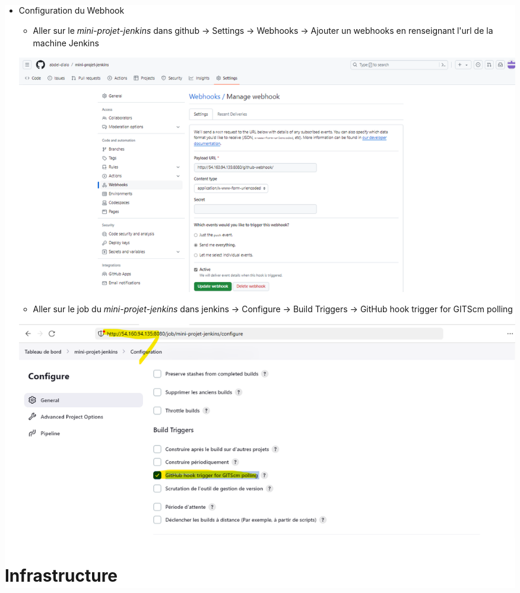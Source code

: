 - Configuration du Webhook
  - Aller sur le _mini-projet-jenkins_ dans github  → Settings  → Webhooks → Ajouter un webhooks en renseignant l'url de la machine Jenkins 

  ![alt text](images/image-13.png)

  - Aller sur le job du _mini-projet-jenkins_ dans jenkins  → Configure  → Build Triggers
  → GitHub hook trigger for GITScm polling

  ![alt text](images/image-14.png)

 

# Infrastructure 
   